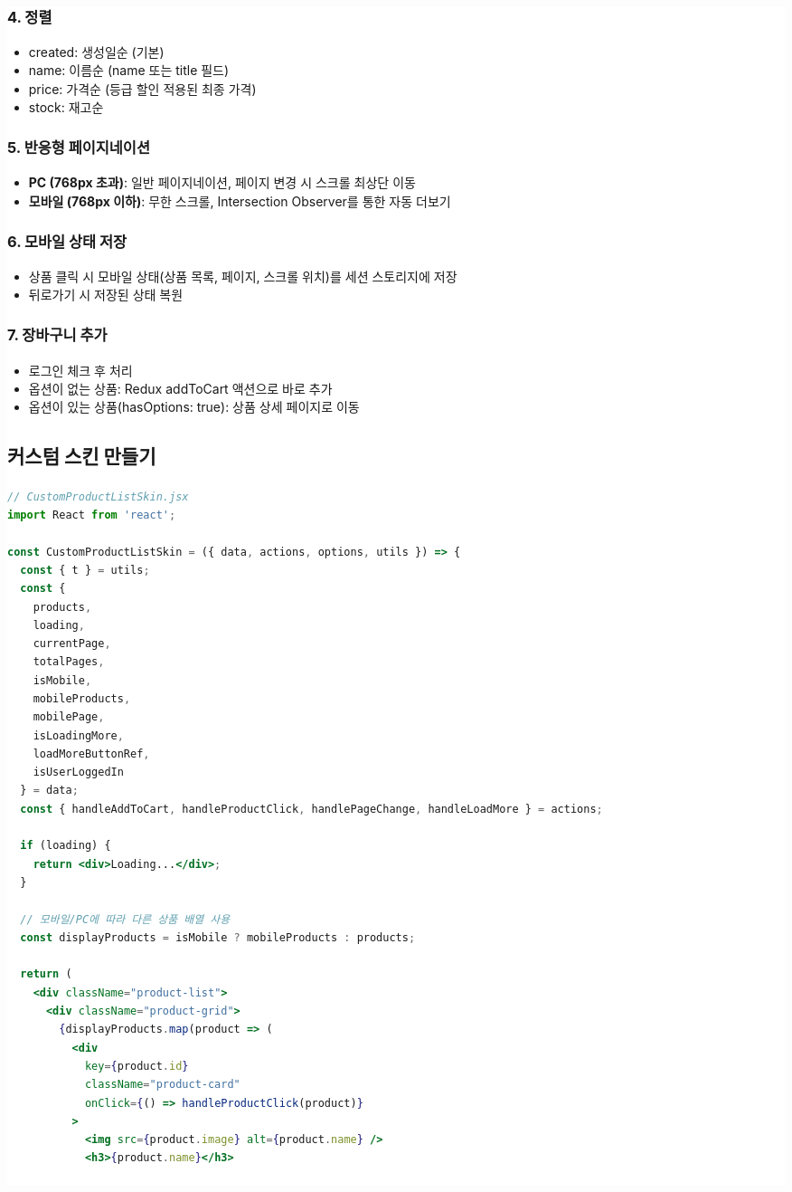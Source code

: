 ### 4. 정렬

- created: 생성일순 (기본)
- name: 이름순 (name 또는 title 필드)
- price: 가격순 (등급 할인 적용된 최종 가격)
- stock: 재고순

### 5. 반응형 페이지네이션

- **PC (768px 초과)**: 일반 페이지네이션, 페이지 변경 시 스크롤 최상단 이동
- **모바일 (768px 이하)**: 무한 스크롤, Intersection Observer를 통한 자동 더보기

### 6. 모바일 상태 저장

- 상품 클릭 시 모바일 상태(상품 목록, 페이지, 스크롤 위치)를 세션 스토리지에 저장
- 뒤로가기 시 저장된 상태 복원

### 7. 장바구니 추가

- 로그인 체크 후 처리
- 옵션이 없는 상품: Redux addToCart 액션으로 바로 추가
- 옵션이 있는 상품(hasOptions: true): 상품 상세 페이지로 이동

## 커스텀 스킨 만들기

```jsx
// CustomProductListSkin.jsx
import React from 'react';

const CustomProductListSkin = ({ data, actions, options, utils }) => {
  const { t } = utils;
  const { 
    products, 
    loading, 
    currentPage, 
    totalPages,
    isMobile,
    mobileProducts,
    mobilePage,
    isLoadingMore,
    loadMoreButtonRef,
    isUserLoggedIn 
  } = data;
  const { handleAddToCart, handleProductClick, handlePageChange, handleLoadMore } = actions;
  
  if (loading) {
    return <div>Loading...</div>;
  }
  
  // 모바일/PC에 따라 다른 상품 배열 사용
  const displayProducts = isMobile ? mobileProducts : products;
  
  return (
    <div className="product-list">
      <div className="product-grid">
        {displayProducts.map(product => (
          <div 
            key={product.id} 
            className="product-card" 
            onClick={() => handleProductClick(product)}
          >
            <img src={product.image} alt={product.name} />
            <h3>{product.name}</h3>
            
```